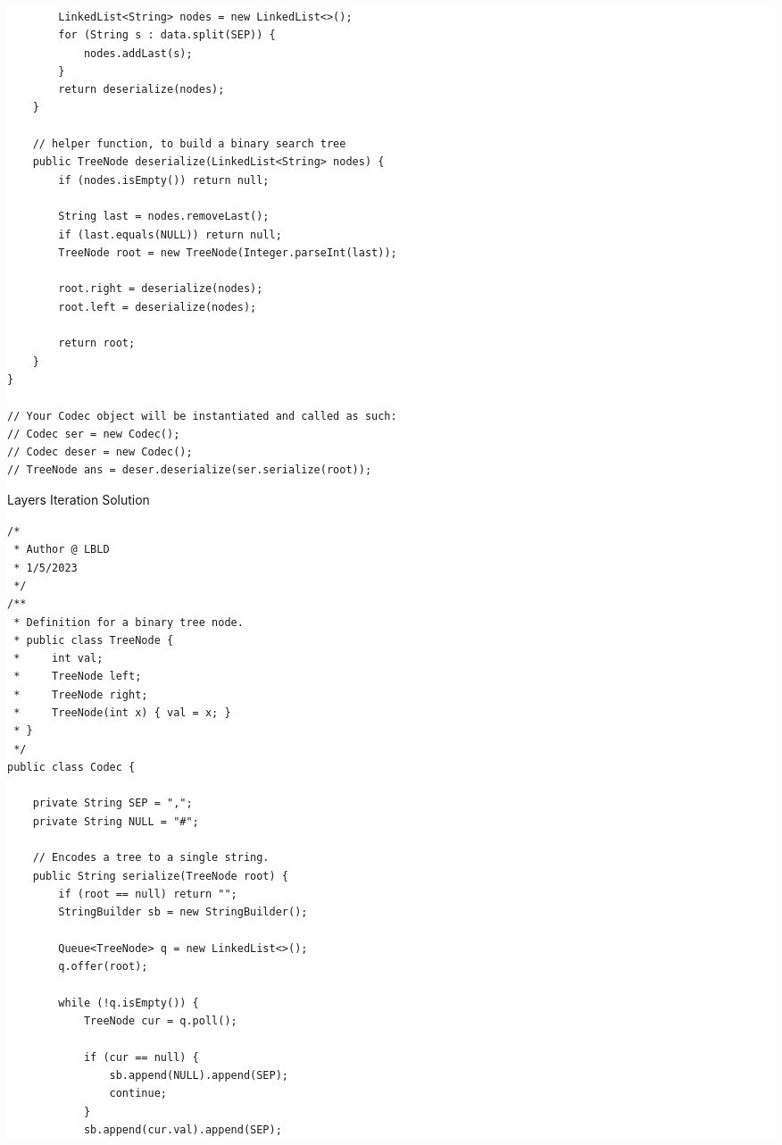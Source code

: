 ```
        LinkedList<String> nodes = new LinkedList<>();
        for (String s : data.split(SEP)) {
            nodes.addLast(s);
        }
        return deserialize(nodes);
    }

    // helper function, to build a binary search tree
    public TreeNode deserialize(LinkedList<String> nodes) {
        if (nodes.isEmpty()) return null;

        String last = nodes.removeLast();
        if (last.equals(NULL)) return null;
        TreeNode root = new TreeNode(Integer.parseInt(last));
        
        root.right = deserialize(nodes);
        root.left = deserialize(nodes);

        return root;
    }
}

// Your Codec object will be instantiated and called as such:
// Codec ser = new Codec();
// Codec deser = new Codec();
// TreeNode ans = deser.deserialize(ser.serialize(root));
```

Layers Iteration Solution
```
/*
 * Author @ LBLD
 * 1/5/2023
 */
/**
 * Definition for a binary tree node.
 * public class TreeNode {
 *     int val;
 *     TreeNode left;
 *     TreeNode right;
 *     TreeNode(int x) { val = x; }
 * }
 */
public class Codec {

    private String SEP = ",";
    private String NULL = "#";

    // Encodes a tree to a single string.
    public String serialize(TreeNode root) {
        if (root == null) return "";
        StringBuilder sb = new StringBuilder();

        Queue<TreeNode> q = new LinkedList<>();
        q.offer(root);

        while (!q.isEmpty()) {
            TreeNode cur = q.poll();

            if (cur == null) {
                sb.append(NULL).append(SEP);
                continue;
            }
            sb.append(cur.val).append(SEP);
```